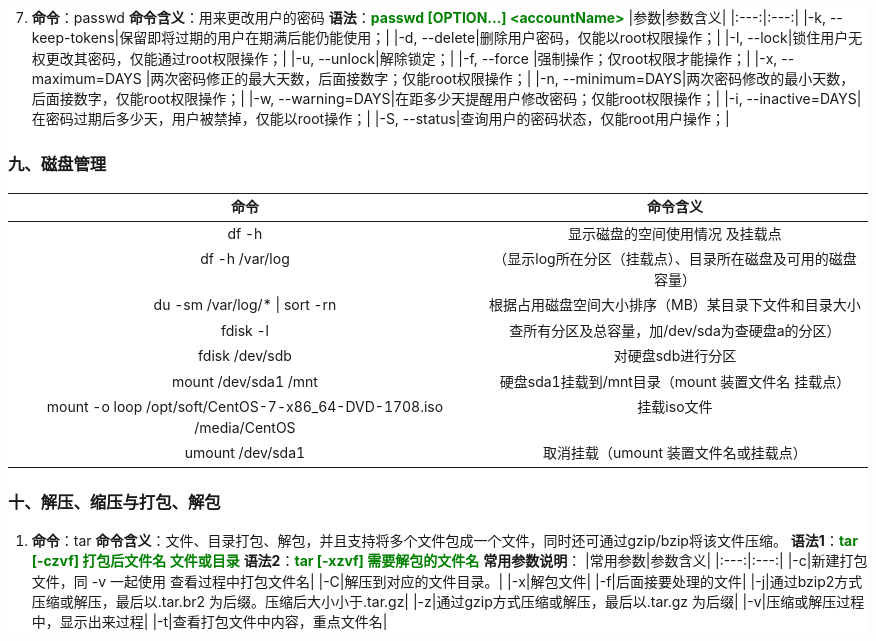 7. **命令**：passwd
 **命令含义**：用来更改用户的密码
 **语法**：**<font color=green>passwd [OPTION...] \<accountName\></font>**
|参数|参数含义|
|:---:|:---:|
|-k, --keep-tokens|保留即将过期的用户在期满后能仍能使用；|
|-d, --delete|删除用户密码，仅能以root权限操作；|
|-l, --lock|锁住用户无权更改其密码，仅能通过root权限操作；|
|-u, --unlock|解除锁定；|
|-f, --force |强制操作；仅root权限才能操作；|
|-x, --maximum=DAYS |两次密码修正的最大天数，后面接数字；仅能root权限操作；|
|-n, --minimum=DAYS|两次密码修改的最小天数，后面接数字，仅能root权限操作；|
|-w, --warning=DAYS|在距多少天提醒用户修改密码；仅能root权限操作；|
|-i, --inactive=DAYS|在密码过期后多少天，用户被禁掉，仅能以root操作；|
|-S, --status|查询用户的密码状态，仅能root用户操作；|


### 九、磁盘管理
|命令|命令含义|
|:---:|:---:|
|df -h|显示磁盘的空间使用情况 及挂载点|
|df -h /var/log|（显示log所在分区（挂载点）、目录所在磁盘及可用的磁盘容量）|
|du -sm /var/log/* \| sort -rn | 根据占用磁盘空间大小排序（MB）某目录下文件和目录大小|
|fdisk -l|查所有分区及总容量，加/dev/sda为查硬盘a的分区）|
|fdisk /dev/sdb|对硬盘sdb进行分区|
|mount /dev/sda1 /mnt|硬盘sda1挂载到/mnt目录（mount 装置文件名 挂载点）|
|mount -o loop /opt/soft/CentOS-7-x86_64-DVD-1708.iso /media/CentOS|挂载iso文件|
|umount /dev/sda1|取消挂载（umount 装置文件名或挂载点）|

### 十、解压、缩压与打包、解包
1. **命令**：tar
 **命令含义**：文件、目录打包、解包，并且支持将多个文件包成一个文件，同时还可通过gzip/bzip将该文件压缩。
 **语法1**：**<font color=green>tar [-czvf] 打包后文件名  文件或目录</font>**
 **语法2**：**<font color=green>tar [-xzvf] 需要解包的文件名</font>**
 **常用参数说明**：
|常用参数|参数含义|
|:---:|:---:|
|-c|新建打包文件，同 -v 一起使用 查看过程中打包文件名|
|-C|解压到对应的文件目录。|
|-x|解包文件|
|-f|后面接要处理的文件|
|-j|通过bzip2方式压缩或解压，最后以.tar.br2 为后缀。压缩后大小小于.tar.gz|
|-z|通过gzip方式压缩或解压，最后以.tar.gz 为后缀|
|-v|压缩或解压过程中，显示出来过程|
|-t|查看打包文件中内容，重点文件名|